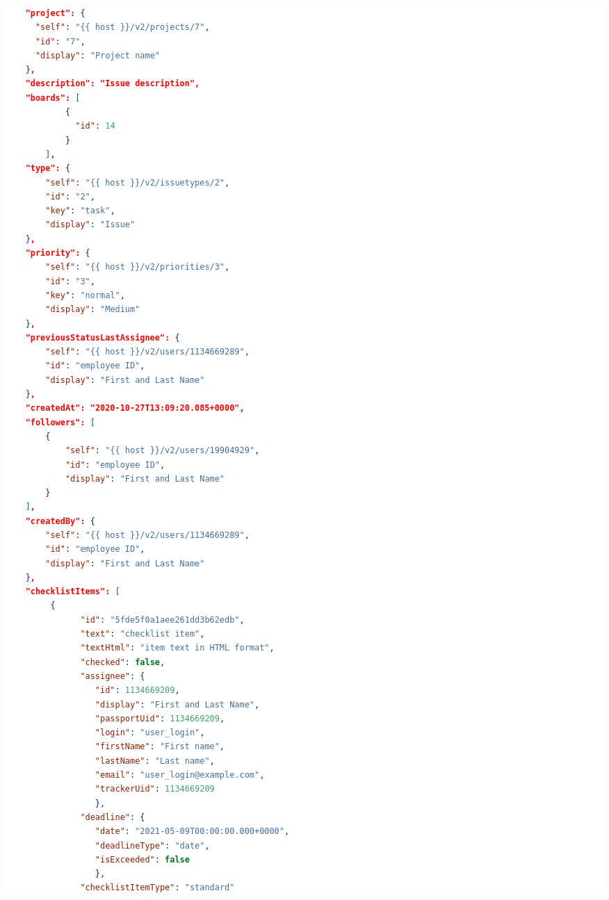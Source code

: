    ```json
       "project": {
         "self": "{{ host }}/v2/projects/7",
         "id": "7",
         "display": "Project name"
       },
       "description": "Issue description",
       "boards": [
               {
                 "id": 14
               }
           ],
       "type": {
           "self": "{{ host }}/v2/issuetypes/2",
           "id": "2",
           "key": "task",
           "display": "Issue"
       },
       "priority": {
           "self": "{{ host }}/v2/priorities/3",
           "id": "3",
           "key": "normal",
           "display": "Medium"
       },
       "previousStatusLastAssignee": {
           "self": "{{ host }}/v2/users/1134669289",
           "id": "employee ID",
           "display": "First and Last Name"
       },
       "createdAt": "2020-10-27T13:09:20.085+0000",
       "followers": [
           {
               "self": "{{ host }}/v2/users/19904929",
               "id": "employee ID",
               "display": "First and Last Name"
           }
       ],
       "createdBy": {
           "self": "{{ host }}/v2/users/1134669289",
           "id": "employee ID",
           "display": "First and Last Name"
       },
       "checklistItems": [
            {
                  "id": "5fde5f0a1aee261dd3b62edb",
                  "text": "checklist item",
                  "textHtml": "item text in HTML format",
                  "checked": false,
                  "assignee": {
                     "id": 1134669209,
                     "display": "First and Last Name",
                     "passportUid": 1134669209,
                     "login": "user_login",
                     "firstName": "First name",
                     "lastName": "Last name",
                     "email": "user_login@example.com",
                     "trackerUid": 1134669209
                     },
                  "deadline": {
                     "date": "2021-05-09T00:00:00.000+0000",
                     "deadlineType": "date",
                     "isExceeded": false
                     },
                  "checklistItemType": "standard"  
   ```
